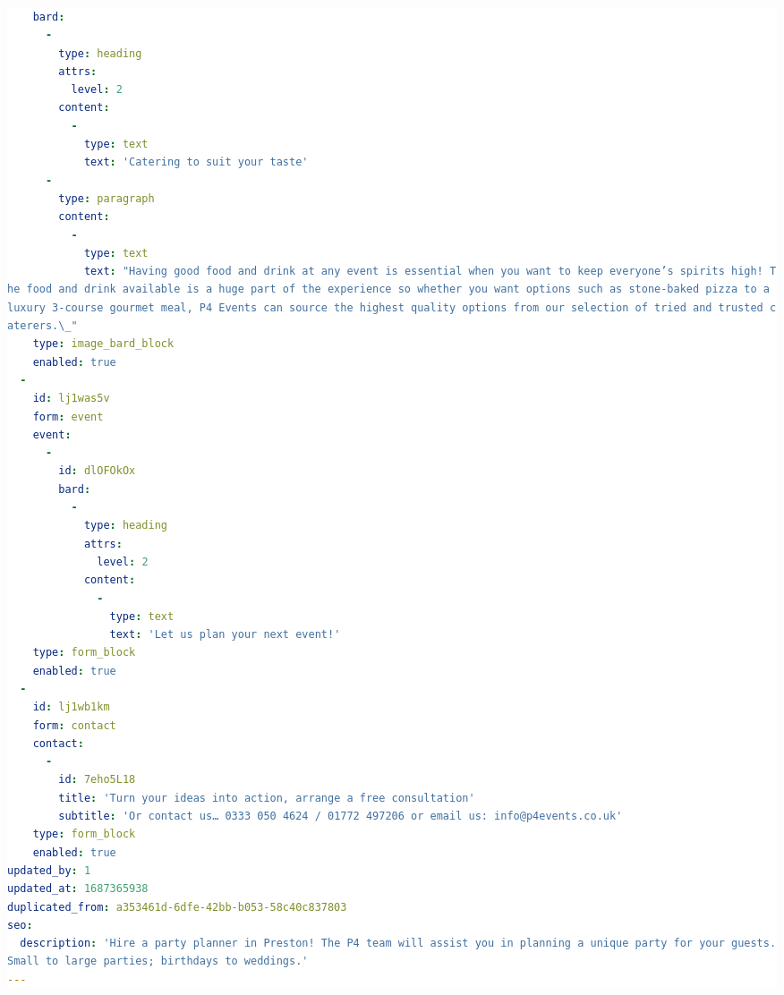 ```yaml
    bard:
      -
        type: heading
        attrs:
          level: 2
        content:
          -
            type: text
            text: 'Catering to suit your taste'
      -
        type: paragraph
        content:
          -
            type: text
            text: "Having good food and drink at any event is essential when you want to keep everyone’s spirits high! The food and drink available is a huge part of the experience so whether you want options such as stone-baked pizza to a luxury 3-course gourmet meal, P4 Events can source the highest quality options from our selection of tried and trusted caterers.\_"
    type: image_bard_block
    enabled: true
  -
    id: lj1was5v
    form: event
    event:
      -
        id: dlOFOkOx
        bard:
          -
            type: heading
            attrs:
              level: 2
            content:
              -
                type: text
                text: 'Let us plan your next event!'
    type: form_block
    enabled: true
  -
    id: lj1wb1km
    form: contact
    contact:
      -
        id: 7eho5L18
        title: 'Turn your ideas into action, arrange a free consultation'
        subtitle: 'Or contact us… 0333 050 4624 / 01772 497206 or email us: info@p4events.co.uk'
    type: form_block
    enabled: true
updated_by: 1
updated_at: 1687365938
duplicated_from: a353461d-6dfe-42bb-b053-58c40c837803
seo:
  description: 'Hire a party planner in Preston! The P4 team will assist you in planning a unique party for your guests. Small to large parties; birthdays to weddings.'
---
```

